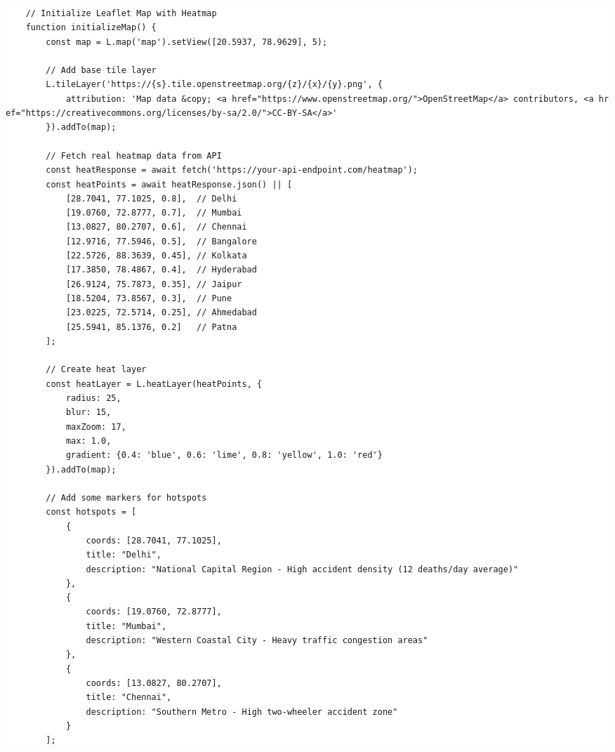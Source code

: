        // Initialize Leaflet Map with Heatmap
        function initializeMap() {
            const map = L.map('map').setView([20.5937, 78.9629], 5);

            // Add base tile layer
            L.tileLayer('https://{s}.tile.openstreetmap.org/{z}/{x}/{y}.png', {
                attribution: 'Map data &copy; <a href="https://www.openstreetmap.org/">OpenStreetMap</a> contributors, <a href="https://creativecommons.org/licenses/by-sa/2.0/">CC-BY-SA</a>'
            }).addTo(map);

            // Fetch real heatmap data from API
            const heatResponse = await fetch('https://your-api-endpoint.com/heatmap');
            const heatPoints = await heatResponse.json() || [
                [28.7041, 77.1025, 0.8],  // Delhi
                [19.0760, 72.8777, 0.7],  // Mumbai
                [13.0827, 80.2707, 0.6],  // Chennai
                [12.9716, 77.5946, 0.5],  // Bangalore
                [22.5726, 88.3639, 0.45], // Kolkata
                [17.3850, 78.4867, 0.4],  // Hyderabad
                [26.9124, 75.7873, 0.35], // Jaipur
                [18.5204, 73.8567, 0.3],  // Pune
                [23.0225, 72.5714, 0.25], // Ahmedabad
                [25.5941, 85.1376, 0.2]   // Patna
            ];

            // Create heat layer
            const heatLayer = L.heatLayer(heatPoints, {
                radius: 25,
                blur: 15,
                maxZoom: 17,
                max: 1.0,
                gradient: {0.4: 'blue', 0.6: 'lime', 0.8: 'yellow', 1.0: 'red'}
            }).addTo(map);

            // Add some markers for hotspots
            const hotspots = [
                {
                    coords: [28.7041, 77.1025],
                    title: "Delhi",
                    description: "National Capital Region - High accident density (12 deaths/day average)"
                },
                {
                    coords: [19.0760, 72.8777],
                    title: "Mumbai",
                    description: "Western Coastal City - Heavy traffic congestion areas"
                },
                {
                    coords: [13.0827, 80.2707],
                    title: "Chennai",
                    description: "Southern Metro - High two-wheeler accident zone"
                }
            ];
